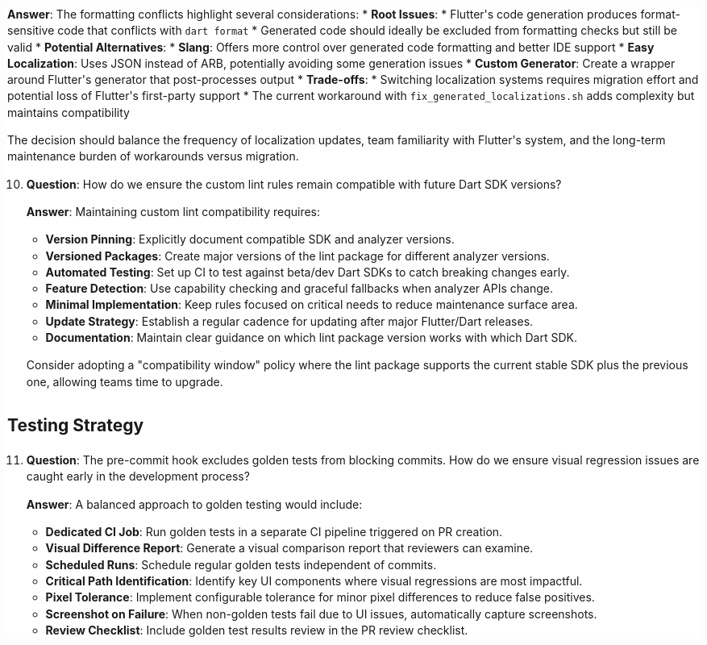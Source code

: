    **Answer**: The formatting conflicts highlight several considerations:
    * **Root Issues**:
        * Flutter's code generation produces format-sensitive code that conflicts with `dart format`
        * Generated code should ideally be excluded from formatting checks but still be valid
    * **Potential Alternatives**:
        * **Slang**: Offers more control over generated code formatting and better IDE support
        * **Easy Localization**: Uses JSON instead of ARB, potentially avoiding some generation
          issues
        * **Custom Generator**: Create a wrapper around Flutter's generator that post-processes
          output
    * **Trade-offs**:
        * Switching localization systems requires migration effort and potential loss of Flutter's
          first-party support
        * The current workaround with `fix_generated_localizations.sh` adds complexity but maintains
          compatibility

   The decision should balance the frequency of localization updates, team familiarity with
   Flutter's system, and the long-term maintenance burden of workarounds versus migration.

10. **Question**: How do we ensure the custom lint rules remain compatible with future Dart SDK
    versions?

    **Answer**: Maintaining custom lint compatibility requires:
    * **Version Pinning**: Explicitly document compatible SDK and analyzer versions.
    * **Versioned Packages**: Create major versions of the lint package for different analyzer
      versions.
    * **Automated Testing**: Set up CI to test against beta/dev Dart SDKs to catch breaking changes
      early.
    * **Feature Detection**: Use capability checking and graceful fallbacks when analyzer APIs
      change.
    * **Minimal Implementation**: Keep rules focused on critical needs to reduce maintenance surface
      area.
    * **Update Strategy**: Establish a regular cadence for updating after major Flutter/Dart
      releases.
    * **Documentation**: Maintain clear guidance on which lint package version works with which Dart
      SDK.

    Consider adopting a "compatibility window" policy where the lint package supports the current
    stable SDK plus the previous one, allowing teams time to upgrade.

## Testing Strategy

11. **Question**: The pre-commit hook excludes golden tests from blocking commits. How do we ensure
    visual regression issues are caught early in the development process?

    **Answer**: A balanced approach to golden testing would include:
    * **Dedicated CI Job**: Run golden tests in a separate CI pipeline triggered on PR creation.
    * **Visual Difference Report**: Generate a visual comparison report that reviewers can examine.
    * **Scheduled Runs**: Schedule regular golden tests independent of commits.
    * **Critical Path Identification**: Identify key UI components where visual regressions are most
      impactful.
    * **Pixel Tolerance**: Implement configurable tolerance for minor pixel differences to reduce
      false positives.
    * **Screenshot on Failure**: When non-golden tests fail due to UI issues, automatically capture
      screenshots.
    * **Review Checklist**: Include golden test results review in the PR review checklist.
